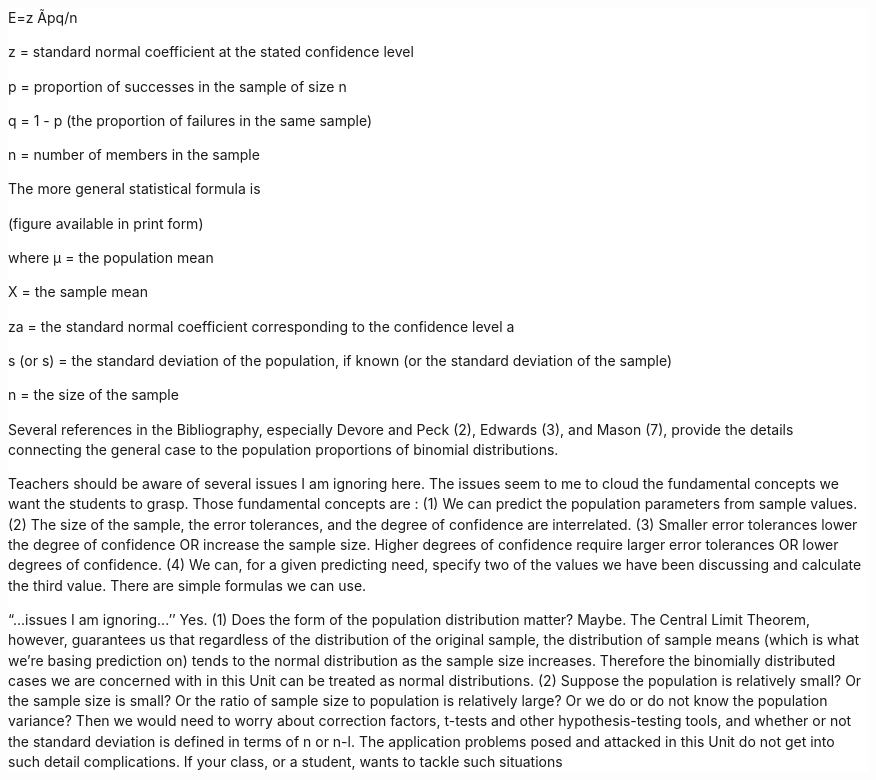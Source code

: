  </p>
 <p>
  E=z Ãpq/n
 </p>
 <p>
  z = standard normal coefficient at the stated confidence level
 </p>
 <p>
  p = proportion of successes in the sample of size n
 </p>
 <p>
  q = 1 - p (the proportion of failures in the same sample)
 </p>
 <p>
  n = number of members in the sample
 </p>
 <p>
  The more general statistical formula is
 </p>
 <p>
  (figure available in print form)
 </p>
 <p>
  where  µ = the population mean
 </p>
 <p>
  X = the sample mean
 </p>
 <p>
  za = the standard normal coefficient corresponding to the confidence level a
 </p>
 <p>
  s (or s) = the standard deviation of the population, if known (or the standard deviation of the sample)
 </p>
 <p>
  n = the size of the sample
 </p>
 <p>
  Several references in the Bibliography, especially Devore and Peck (2), Edwards (3), and Mason (7), provide the details connecting the general case to the population proportions of binomial distributions.
 </p>
 <p>
  Teachers should be aware of several issues I am ignoring here. The issues seem to me to cloud the fundamental concepts we want the students to grasp. Those fundamental concepts are : (1) We can predict the population parameters from sample values. (2) The size of the sample, the error tolerances, and the degree of confidence are interrelated. (3) Smaller error tolerances lower the degree of confidence OR increase the sample size. Higher degrees of confidence require larger error tolerances OR lower degrees of confidence. (4) We can, for a given predicting need, specify two of the values we have been discussing and calculate the third value. There are simple formulas we can use.
 </p>
 <p>
  “...issues I am ignoring...’’ Yes. (1) Does the form of the population distribution matter? Maybe. The Central Limit Theorem, however, guarantees us that regardless of the distribution of the original sample, the distribution of sample means (which is what we’re basing prediction on) tends to the normal distribution as the sample size increases. Therefore the binomially distributed cases we are concerned with in this Unit can be treated as normal distributions. (2) Suppose the population is relatively small? Or the sample size is small? Or the ratio of sample size to population is relatively large? Or we do or do not know the population variance? Then we would need to worry about correction factors, t-tests and other hypothesis-testing tools, and whether or not the standard deviation is defined in terms of n or n-l. The application problems posed and attacked in this Unit do not get into such detail complications. If your class, or a student, wants to tackle such situations
  <i>